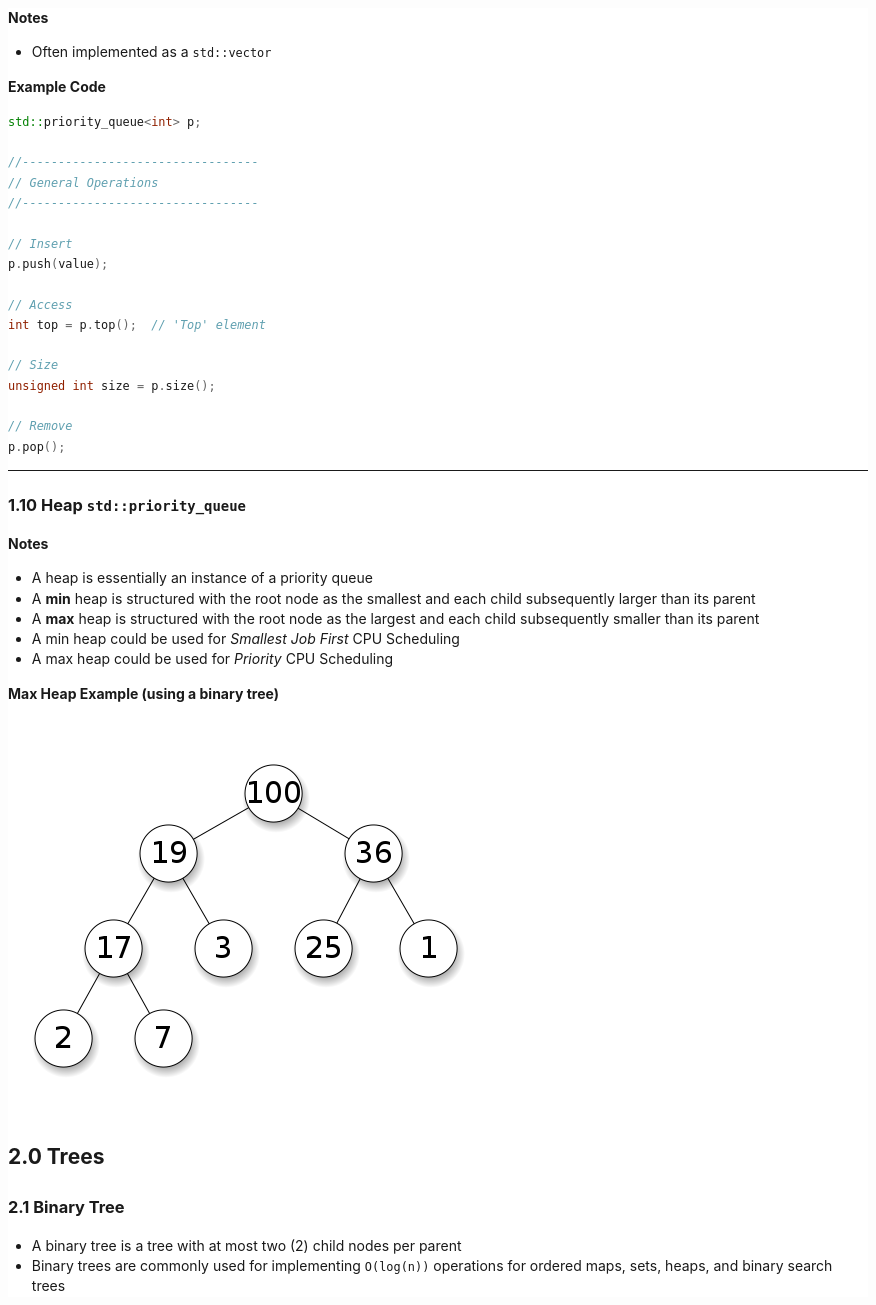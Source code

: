 **Notes**
* Often implemented as a `std::vector`

**Example Code**
```c++
std::priority_queue<int> p;

//---------------------------------
// General Operations
//---------------------------------

// Insert
p.push(value);

// Access
int top = p.top();  // 'Top' element

// Size
unsigned int size = p.size();

// Remove
p.pop();
```
-------------------------------------------------------
### 1.10 Heap `std::priority_queue`
**Notes**
* A heap is essentially an instance of a priority queue
* A **min** heap is structured with the root node as the smallest and each child subsequently larger than its parent
* A **max** heap is structured with the root node as the largest and each child subsequently smaller than its parent
* A min heap could be used for *Smallest Job First* CPU Scheduling
* A max heap could be used for *Priority* CPU Scheduling

**Max Heap Example (using a binary tree)**

![MaxHeap](General/MaxHeap.png)
-------------------------------------------------------
## 2.0 Trees
### 2.1 Binary Tree
* A binary tree is a tree with at most two (2) child nodes per parent
* Binary trees are commonly used for implementing `O(log(n))` operations for ordered maps, sets, heaps, and binary search trees
